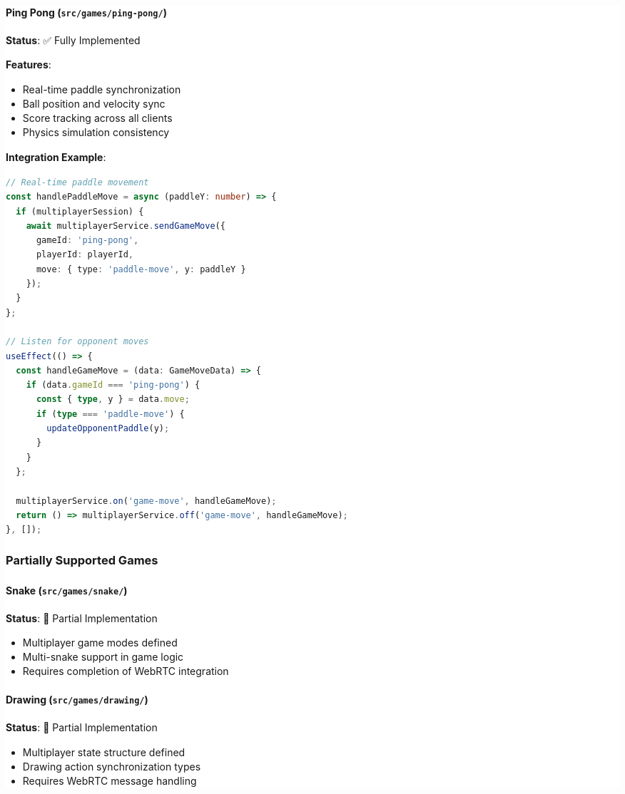 #### Ping Pong (`src/games/ping-pong/`)
**Status**: ✅ Fully Implemented

**Features**:
- Real-time paddle synchronization
- Ball position and velocity sync
- Score tracking across all clients
- Physics simulation consistency

**Integration Example**:
```typescript
// Real-time paddle movement
const handlePaddleMove = async (paddleY: number) => {
  if (multiplayerSession) {
    await multiplayerService.sendGameMove({
      gameId: 'ping-pong',
      playerId: playerId,
      move: { type: 'paddle-move', y: paddleY }
    });
  }
};

// Listen for opponent moves
useEffect(() => {
  const handleGameMove = (data: GameMoveData) => {
    if (data.gameId === 'ping-pong') {
      const { type, y } = data.move;
      if (type === 'paddle-move') {
        updateOpponentPaddle(y);
      }
    }
  };
  
  multiplayerService.on('game-move', handleGameMove);
  return () => multiplayerService.off('game-move', handleGameMove);
}, []);
```

### Partially Supported Games

#### Snake (`src/games/snake/`)
**Status**: 🚧 Partial Implementation
- Multiplayer game modes defined
- Multi-snake support in game logic
- Requires completion of WebRTC integration

#### Drawing (`src/games/drawing/`)
**Status**: 🚧 Partial Implementation  
- Multiplayer state structure defined
- Drawing action synchronization types
- Requires WebRTC message handling
